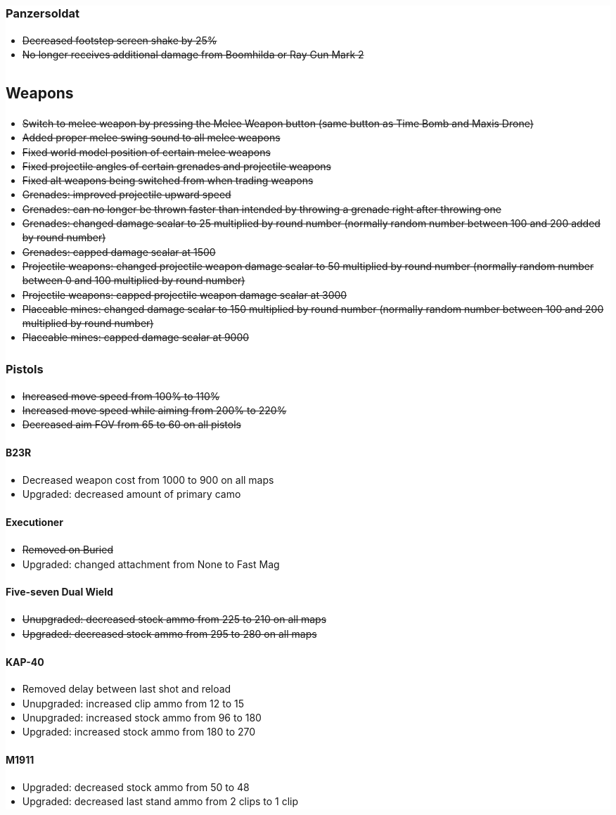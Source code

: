 ### Panzersoldat
* ~~Decreased footstep screen shake by 25%~~
* ~~No longer receives additional damage from Boomhilda or Ray Gun Mark 2~~

## Weapons
* ~~Switch to melee weapon by pressing the Melee Weapon button (same button as Time Bomb and Maxis Drone)~~
* ~~Added proper melee swing sound to all melee weapons~~
* ~~Fixed world model position of certain melee weapons~~
* ~~Fixed projectile angles of certain grenades and projectile weapons~~
* ~~Fixed alt weapons being switched from when trading weapons~~
* ~~Grenades: improved projectile upward speed~~
* ~~Grenades: can no longer be thrown faster than intended by throwing a grenade right after throwing one~~
* ~~Grenades: changed damage scalar to 25 multiplied by round number (normally random number between 100 and 200 added by round number)~~
* ~~Grenades: capped damage scalar at 1500~~
* ~~Projectile weapons: changed projectile weapon damage scalar to 50 multiplied by round number (normally random number between 0 and 100 multiplied by round number)~~
* ~~Projectile weapons: capped projectile weapon damage scalar at 3000~~
* ~~Placeable mines: changed damage scalar to 150 multiplied by round number (normally random number between 100 and 200 multiplied by round number)~~
* ~~Placeable mines: capped damage scalar at 9000~~

### Pistols
* ~~Increased move speed from 100% to 110%~~
* ~~Increased move speed while aiming from 200% to 220%~~
* ~~Decreased aim FOV from 65 to 60 on all pistols~~

#### B23R
* Decreased weapon cost from 1000 to 900 on all maps
* Upgraded: decreased amount of primary camo

#### Executioner
* ~~Removed on Buried~~
* Upgraded: changed attachment from None to Fast Mag

#### Five-seven Dual Wield
* ~~Unupgraded: decreased stock ammo from 225 to 210 on all maps~~
* ~~Upgraded: decreased stock ammo from 295 to 280 on all maps~~

#### KAP-40
* Removed delay between last shot and reload
* Unupgraded: increased clip ammo from 12 to 15
* Unupgraded: increased stock ammo from 96 to 180
* Upgraded: increased stock ammo from 180 to 270

#### M1911
* Upgraded: decreased stock ammo from 50 to 48
* Upgraded: decreased last stand ammo from 2 clips to 1 clip
